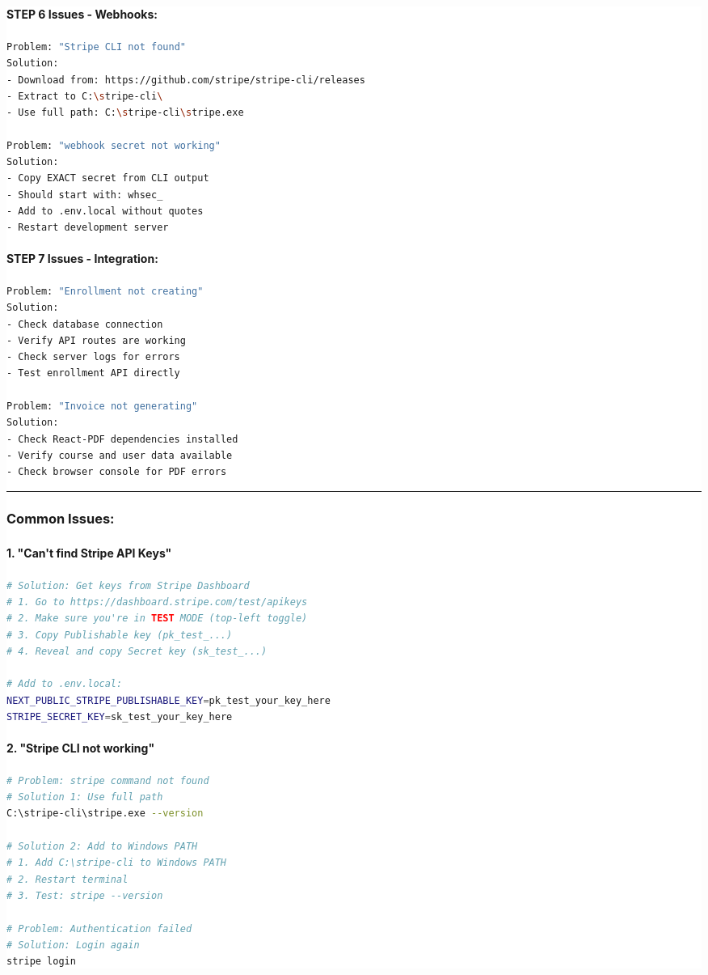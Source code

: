 #### **STEP 6 Issues - Webhooks:**
```bash
Problem: "Stripe CLI not found"
Solution:
- Download from: https://github.com/stripe/stripe-cli/releases
- Extract to C:\stripe-cli\
- Use full path: C:\stripe-cli\stripe.exe

Problem: "webhook secret not working"
Solution:
- Copy EXACT secret from CLI output
- Should start with: whsec_
- Add to .env.local without quotes
- Restart development server
```

#### **STEP 7 Issues - Integration:**
```bash
Problem: "Enrollment not creating"
Solution:
- Check database connection
- Verify API routes are working
- Check server logs for errors
- Test enrollment API directly

Problem: "Invoice not generating"
Solution:
- Check React-PDF dependencies installed
- Verify course and user data available
- Check browser console for PDF errors
```

---

### **Common Issues:**

#### **1. "Can't find Stripe API Keys"**
```bash
# Solution: Get keys from Stripe Dashboard
# 1. Go to https://dashboard.stripe.com/test/apikeys
# 2. Make sure you're in TEST MODE (top-left toggle)
# 3. Copy Publishable key (pk_test_...)
# 4. Reveal and copy Secret key (sk_test_...)

# Add to .env.local:
NEXT_PUBLIC_STRIPE_PUBLISHABLE_KEY=pk_test_your_key_here
STRIPE_SECRET_KEY=sk_test_your_key_here
```

#### **2. "Stripe CLI not working"**
```bash
# Problem: stripe command not found
# Solution 1: Use full path
C:\stripe-cli\stripe.exe --version

# Solution 2: Add to Windows PATH
# 1. Add C:\stripe-cli to Windows PATH
# 2. Restart terminal
# 3. Test: stripe --version

# Problem: Authentication failed
# Solution: Login again
stripe login
```
